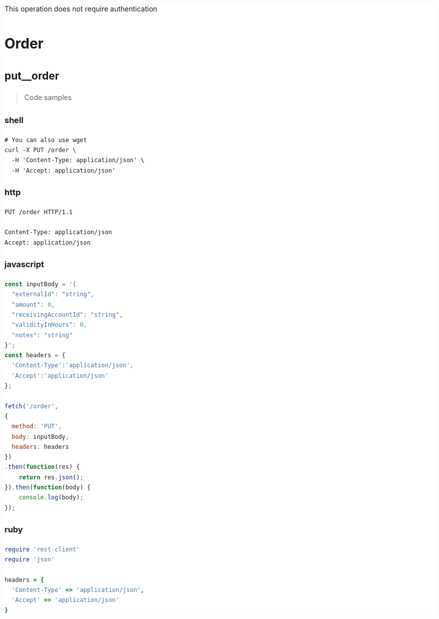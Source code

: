 <aside class="success">
This operation does not require authentication
</aside>

<h1 id="instaplus-api-order">Order</h1>

## put__order

> Code samples
### shell
```shell
# You can also use wget
curl -X PUT /order \
  -H 'Content-Type: application/json' \
  -H 'Accept: application/json'

```
### http
```http
PUT /order HTTP/1.1

Content-Type: application/json
Accept: application/json

```
### javascript
```javascript
const inputBody = '{
  "externalId": "string",
  "amount": 0,
  "receivingAccountId": "string",
  "validityInHours": 0,
  "notes": "string"
}';
const headers = {
  'Content-Type':'application/json',
  'Accept':'application/json'
};

fetch('/order',
{
  method: 'PUT',
  body: inputBody,
  headers: headers
})
.then(function(res) {
    return res.json();
}).then(function(body) {
    console.log(body);
});

```
### ruby
```ruby
require 'rest-client'
require 'json'

headers = {
  'Content-Type' => 'application/json',
  'Accept' => 'application/json'
}

```